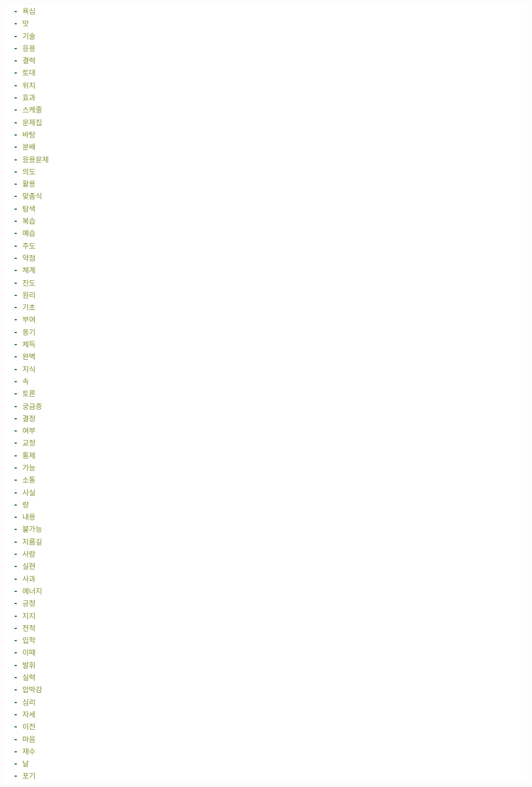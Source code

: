 ```yaml
  - 욕심
  - 맛
  - 기술
  - 응용
  - 결력
  - 토대
  - 위치
  - 효과
  - 스케줄
  - 문제집
  - 바탕
  - 분배
  - 응용문제
  - 의도
  - 활용
  - 맞춤식
  - 탐색
  - 복습
  - 예습
  - 주도
  - 약점
  - 체계
  - 진도
  - 원리
  - 기초
  - 부여
  - 동기
  - 체득
  - 완벽
  - 지식
  - 속
  - 토론
  - 궁금증
  - 결정
  - 여부
  - 교정
  - 통제
  - 가능
  - 소통
  - 사실
  - 량
  - 내용
  - 불가능
  - 지름길
  - 사람
  - 실현
  - 사과
  - 에너지
  - 긍정
  - 지지
  - 전적
  - 입학
  - 이때
  - 발휘
  - 실력
  - 압박감
  - 심리
  - 자세
  - 이전
  - 마음
  - 재수
  - 날
  - 포기
```